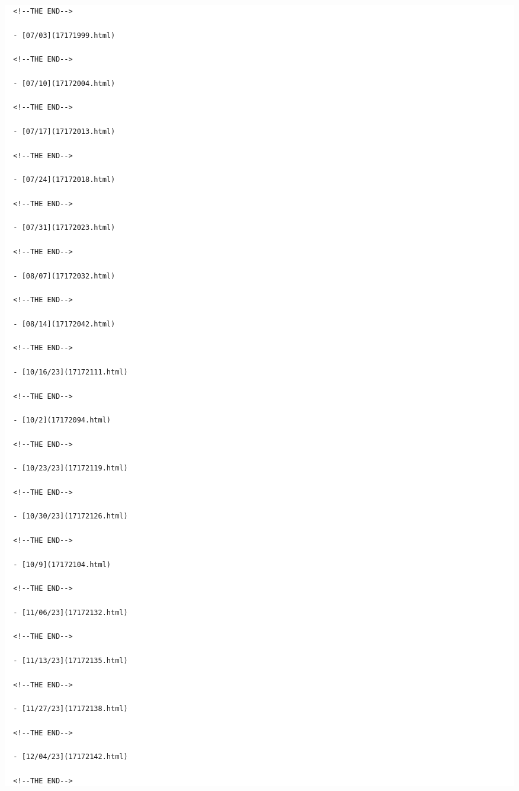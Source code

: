       <!--THE END-->
      
      - [07/03](17171999.html)
      
      <!--THE END-->
      
      - [07/10](17172004.html)
      
      <!--THE END-->
      
      - [07/17](17172013.html)
      
      <!--THE END-->
      
      - [07/24](17172018.html)
      
      <!--THE END-->
      
      - [07/31](17172023.html)
      
      <!--THE END-->
      
      - [08/07](17172032.html)
      
      <!--THE END-->
      
      - [08/14](17172042.html)
      
      <!--THE END-->
      
      - [10/16/23](17172111.html)
      
      <!--THE END-->
      
      - [10/2](17172094.html)
      
      <!--THE END-->
      
      - [10/23/23](17172119.html)
      
      <!--THE END-->
      
      - [10/30/23](17172126.html)
      
      <!--THE END-->
      
      - [10/9](17172104.html)
      
      <!--THE END-->
      
      - [11/06/23](17172132.html)
      
      <!--THE END-->
      
      - [11/13/23](17172135.html)
      
      <!--THE END-->
      
      - [11/27/23](17172138.html)
      
      <!--THE END-->
      
      - [12/04/23](17172142.html)
      
      <!--THE END-->
      
